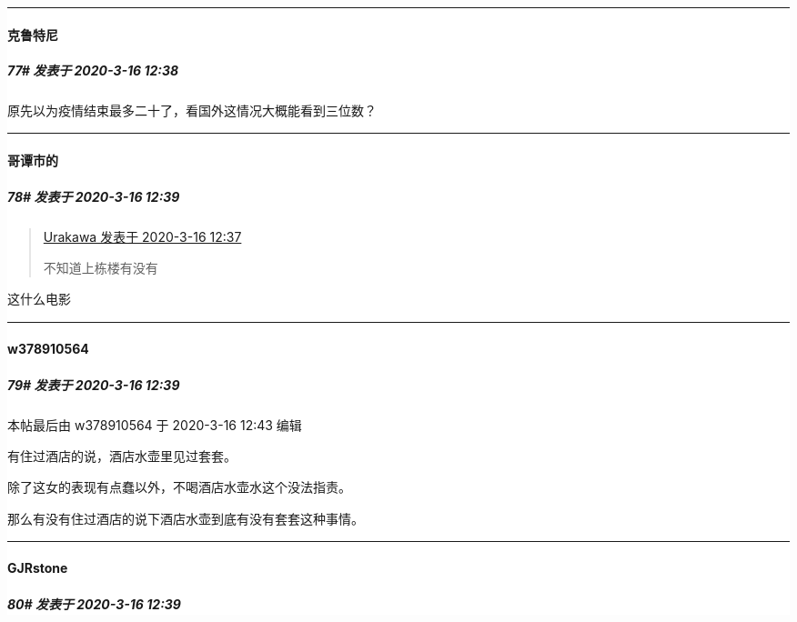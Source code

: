 





-----

####  克鲁特尼  
##### 77#       发表于 2020-3-16 12:38




原先以为疫情结束最多二十了，看国外这情况大概能看到三位数？







-----

####  哥谭市的  
##### 78#       发表于 2020-3-16 12:39



<blockquote><a href="httphttps://bbs.saraba1st.com/2b/forum.php?mod=redirect&amp;goto=findpost&amp;pid=46756071&amp;ptid=1919122" target="_blank">Urakawa 发表于 2020-3-16 12:37</a>

不知道上栋楼有没有</blockquote>
这什么电影







-----

####  w378910564  
##### 79#       发表于 2020-3-16 12:39



 本帖最后由 w378910564 于 2020-3-16 12:43 编辑 

有住过酒店的说，酒店水壶里见过套套。

除了这女的表现有点蠢以外，不喝酒店水壶水这个没法指责。

那么有没有住过酒店的说下酒店水壶到底有没有套套这种事情。







-----

####  GJRstone  
##### 80#       发表于 2020-3-16 12:39


